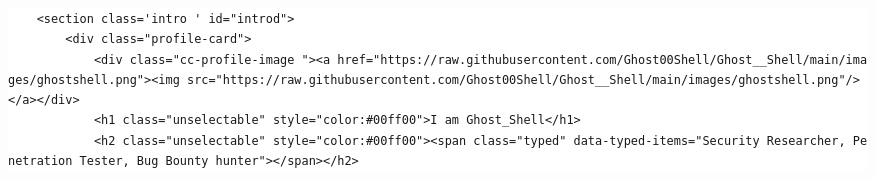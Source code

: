 		<section class='intro ' id="introd">
			<div class="profile-card">
				<div class="cc-profile-image "><a href="https://raw.githubusercontent.com/Ghost00Shell/Ghost__Shell/main/images/ghostshell.png"><img src="https://raw.githubusercontent.com/Ghost00Shell/Ghost__Shell/main/images/ghostshell.png"/></a></div>
				<h1 class="unselectable" style="color:#00ff00">I am Ghost_Shell</h1>
				<h2 class="unselectable" style="color:#00ff00"><span class="typed" data-typed-items="Security Researcher, Penetration Tester, Bug Bounty hunter"></span></h2> 
